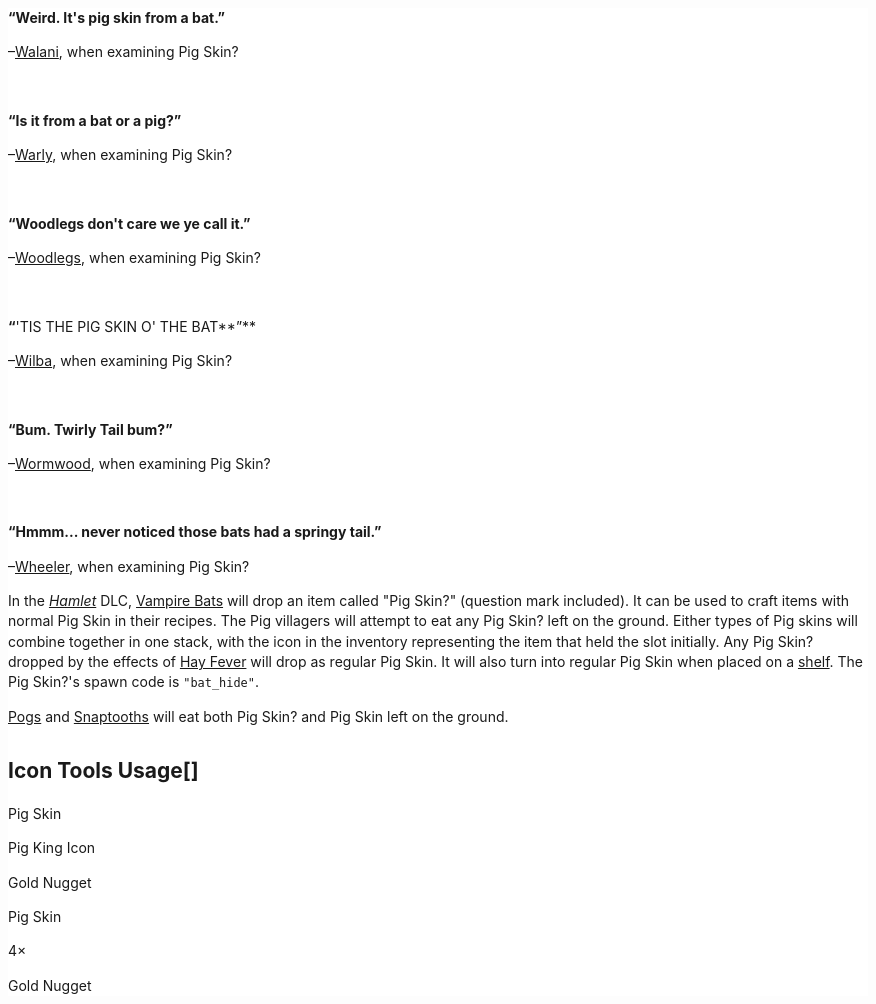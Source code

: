 **“**Weird. It's pig skin from a bat.**”**

–[Walani](/wiki/Walani "Walani"), when examining Pig Skin?

![](data:image/gif;base64,R0lGODlhAQABAIABAAAAAP///yH5BAEAAAEALAAAAAABAAEAQAICTAEAOw%3D%3D)

**“**Is it from a bat or a pig?**”**

–[Warly](/wiki/Warly "Warly"), when examining Pig Skin?

![](data:image/gif;base64,R0lGODlhAQABAIABAAAAAP///yH5BAEAAAEALAAAAAABAAEAQAICTAEAOw%3D%3D)

**“**Woodlegs don't care we ye call it.**”**

–[Woodlegs](/wiki/Woodlegs "Woodlegs"), when examining Pig Skin?

![](data:image/gif;base64,R0lGODlhAQABAIABAAAAAP///yH5BAEAAAEALAAAAAABAAEAQAICTAEAOw%3D%3D)

**“**'TIS THE PIG SKIN O' THE BAT**”**

–[Wilba](/wiki/Wilba "Wilba"), when examining Pig Skin?

![](data:image/gif;base64,R0lGODlhAQABAIABAAAAAP///yH5BAEAAAEALAAAAAABAAEAQAICTAEAOw%3D%3D)

**“**Bum. Twirly Tail bum?**”**

–[Wormwood](/wiki/Wormwood "Wormwood"), when examining Pig Skin?

![](data:image/gif;base64,R0lGODlhAQABAIABAAAAAP///yH5BAEAAAEALAAAAAABAAEAQAICTAEAOw%3D%3D)

**“**Hmmm... never noticed those bats had a springy tail.**”**

–[Wheeler](/wiki/Wheeler "Wheeler"), when examining Pig Skin?

In the *[Hamlet](/wiki/Hamlet "Hamlet")* DLC, [Vampire Bats](/wiki/Vampire_Bat "Vampire Bat") will drop an item called "Pig Skin?" (question mark included). It can be used to craft items with normal Pig Skin in their recipes. The Pig villagers will attempt to eat any Pig Skin? left on the ground. Either types of Pig skins will combine together in one stack, with the icon in the inventory representing the item that held the slot initially. Any Pig Skin? dropped by the effects of [Hay Fever](/wiki/Hay_Fever "Hay Fever") will drop as regular Pig Skin. It will also turn into regular Pig Skin when placed on a [shelf](/wiki/Shelves_Tab "Shelves Tab"). The Pig Skin?'s spawn code is `"bat_hide"`.

[Pogs](/wiki/Pog "Pog") and [Snaptooths](/wiki/Snaptooth "Snaptooth") will eat both Pig Skin? and Pig Skin left on the ground.

## Icon Tools Usage[]

Pig Skin

Pig King Icon

Gold Nugget

Pig Skin

4×

Gold Nugget
